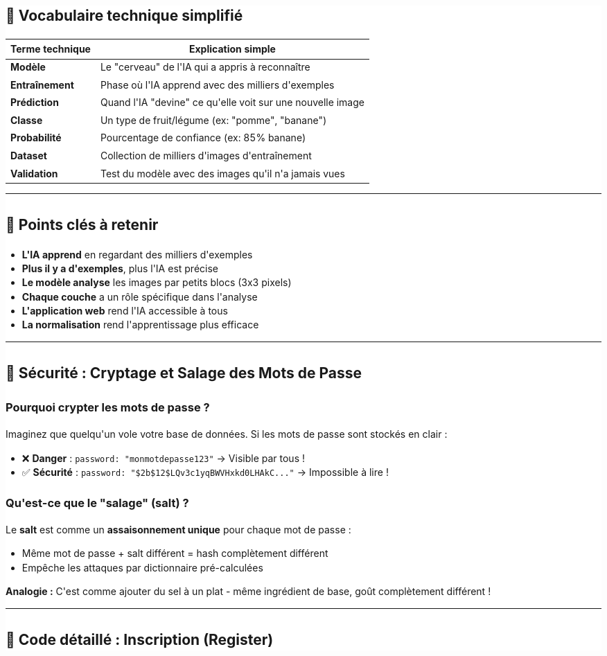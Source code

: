 
## 🔧 Vocabulaire technique simplifié

| Terme technique | Explication simple |
|----------------|-------------------|
| **Modèle** | Le "cerveau" de l'IA qui a appris à reconnaître |
| **Entraînement** | Phase où l'IA apprend avec des milliers d'exemples |
| **Prédiction** | Quand l'IA "devine" ce qu'elle voit sur une nouvelle image |
| **Classe** | Un type de fruit/légume (ex: "pomme", "banane") |
| **Probabilité** | Pourcentage de confiance (ex: 85% banane) |
| **Dataset** | Collection de milliers d'images d'entraînement |
| **Validation** | Test du modèle avec des images qu'il n'a jamais vues |

---

## 🚀 Points clés à retenir

- **L'IA apprend** en regardant des milliers d'exemples
- **Plus il y a d'exemples**, plus l'IA est précise
- **Le modèle analyse** les images par petits blocs (3x3 pixels)
- **Chaque couche** a un rôle spécifique dans l'analyse
- **L'application web** rend l'IA accessible à tous
- **La normalisation** rend l'apprentissage plus efficace

---

## 🔐 Sécurité : Cryptage et Salage des Mots de Passe

### **Pourquoi crypter les mots de passe ?**

Imaginez que quelqu'un vole votre base de données. Si les mots de passe sont stockés en clair :
- ❌ **Danger** : `password: "monmotdepasse123"` → Visible par tous !
- ✅ **Sécurité** : `password: "$2b$12$LQv3c1yqBWVHxkd0LHAkC..."` → Impossible à lire !

### **Qu'est-ce que le "salage" (salt) ?**

Le **salt** est comme un **assaisonnement unique** pour chaque mot de passe :
- Même mot de passe + salt différent = hash complètement différent
- Empêche les attaques par dictionnaire pré-calculées

**Analogie :** C'est comme ajouter du sel à un plat - même ingrédient de base, goût complètement différent !

---

## 🔧 Code détaillé : Inscription (Register)
